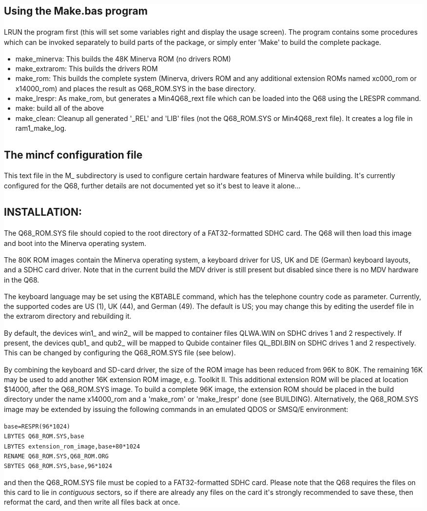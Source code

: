 Using the Make.bas program
--------------------------

LRUN the program first (this will set some variables right and display the usage screen). The program contains some procedures which can be invoked separately to build parts of the package, or simply enter 'Make' to build the complete package.

- make_minerva: This builds the 48K Minerva ROM (no drivers ROM)
- make_extrarom: This builds the drivers ROM
- make_rom: This builds the complete system (Minerva, drivers ROM and any additional extension ROMs named xc000_rom or x14000_rom) and places the result as Q68_ROM.SYS in the base directory. 
- make_lrespr: As make_rom, but generates a Min4Q68_rext file which can be loaded into the Q68 using the LRESPR command.
- make: build all of the above
- make_clean: Cleanup all generated '_REL' and 'LIB' files (not the Q68_ROM.SYS or Min4Q68_rext file). It creates a log file in ram1_make_log.

The mincf configuration file
----------------------------

This text file in the M_ subdirectory is used to configure certain hardware features of Minerva while building. It's currently configured for the Q68, further details are not documented yet so it's best to leave it alone...

INSTALLATION:
-------------

The Q68_ROM.SYS file should copied to the root directory of a FAT32-formatted SDHC card. The Q68 will then load this image and boot into the Minerva operating system.

The 80K ROM images contain the Minerva operating system, a keyboard driver for US, UK and DE (German) keyboard layouts, and a SDHC card driver. Note that in the current build the MDV driver is still present but disabled since there is no MDV hardware in the Q68.

The keyboard language may be set using the KBTABLE command, which has the telephone country code as parameter. Currently, the supported codes are US (1), UK (44), and German (49). The default is US; you may change this by editing the userdef file in the extrarom directory and rebuilding it.

By default, the devices win1_ and win2_ will be mapped to container files QLWA.WIN on SDHC drives 1 and 2 respectively. If present, the devices qub1_ and qub2_ will be mapped to Qubide container files QL_BDI.BIN on SDHC drives 1 and 2 respectively. This can be changed by configuring the Q68_ROM.SYS file (see below).

By combining the keyboard and SD-card driver, the size of the ROM image has been reduced from 96K to 80K. The remaining 16K may be used to add another 16K extension ROM image, e.g. Toolkit II. This additional extension ROM will be placed at location $14000, after the Q68_ROM.SYS image. To build a complete 96K image, the extension ROM should be placed in the build directory under the name x14000_rom and a 'make_rom' or 'make_lrespr' done (see BUILDING). Alternatively, the Q68_ROM.SYS image may be extended by issuing the following commands in an emulated QDOS or SMSQ/E environment:
~~~
base=RESPR(96*1024)
LBYTES Q68_ROM.SYS,base
LBYTES extension_rom_image,base+80*1024
RENAME Q68_ROM.SYS,Q68_ROM.ORG
SBYTES Q68_ROM.SYS,base,96*1024
~~~
and then the Q68_ROM.SYS file must be copied to a FAT32-formatted SDHC card. Please note that the Q68 requires the files on this card to lie in *contiguous* sectors, so if there are already any files on the card it's strongly recommended to save these, then reformat the card, and then write all files back at once.

